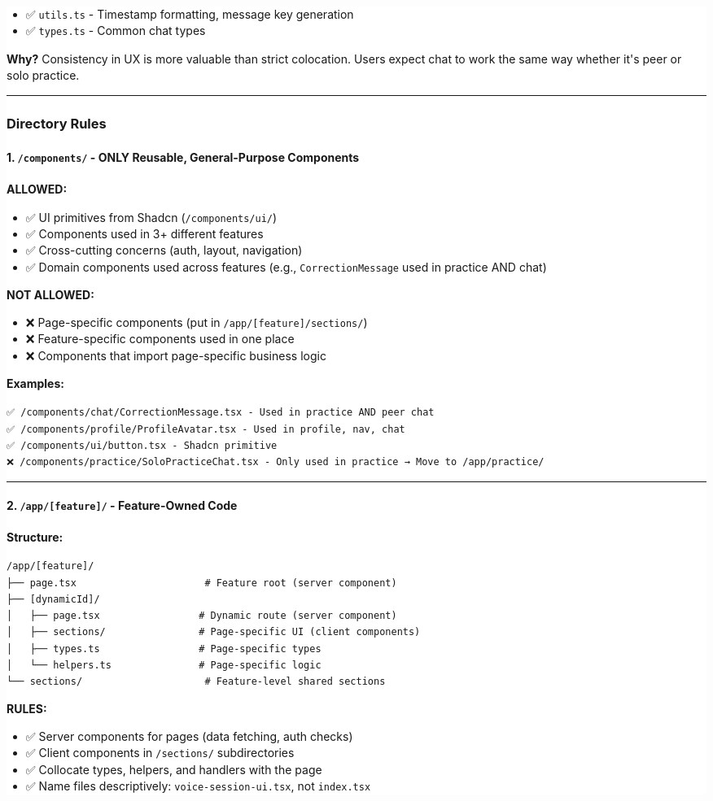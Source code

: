 - ✅ `utils.ts` - Timestamp formatting, message key generation
- ✅ `types.ts` - Common chat types

**Why?** Consistency in UX is more valuable than strict colocation. Users expect chat to work the same way whether it's peer or solo practice.

---

### Directory Rules

#### 1. `/components/` - ONLY Reusable, General-Purpose Components

**ALLOWED:**

- ✅ UI primitives from Shadcn (`/components/ui/`)
- ✅ Components used in 3+ different features
- ✅ Cross-cutting concerns (auth, layout, navigation)
- ✅ Domain components used across features (e.g., `CorrectionMessage` used in practice AND chat)

**NOT ALLOWED:**

- ❌ Page-specific components (put in `/app/[feature]/sections/`)
- ❌ Feature-specific components used in one place
- ❌ Components that import page-specific business logic

**Examples:**

```
✅ /components/chat/CorrectionMessage.tsx - Used in practice AND peer chat
✅ /components/profile/ProfileAvatar.tsx - Used in profile, nav, chat
✅ /components/ui/button.tsx - Shadcn primitive
❌ /components/practice/SoloPracticeChat.tsx - Only used in practice → Move to /app/practice/
```

---

#### 2. `/app/[feature]/` - Feature-Owned Code

**Structure:**

```
/app/[feature]/
├── page.tsx                      # Feature root (server component)
├── [dynamicId]/
│   ├── page.tsx                 # Dynamic route (server component)
│   ├── sections/                # Page-specific UI (client components)
│   ├── types.ts                 # Page-specific types
│   └── helpers.ts               # Page-specific logic
└── sections/                     # Feature-level shared sections
```

**RULES:**

- ✅ Server components for pages (data fetching, auth checks)
- ✅ Client components in `/sections/` subdirectories
- ✅ Collocate types, helpers, and handlers with the page
- ✅ Name files descriptively: `voice-session-ui.tsx`, not `index.tsx`
